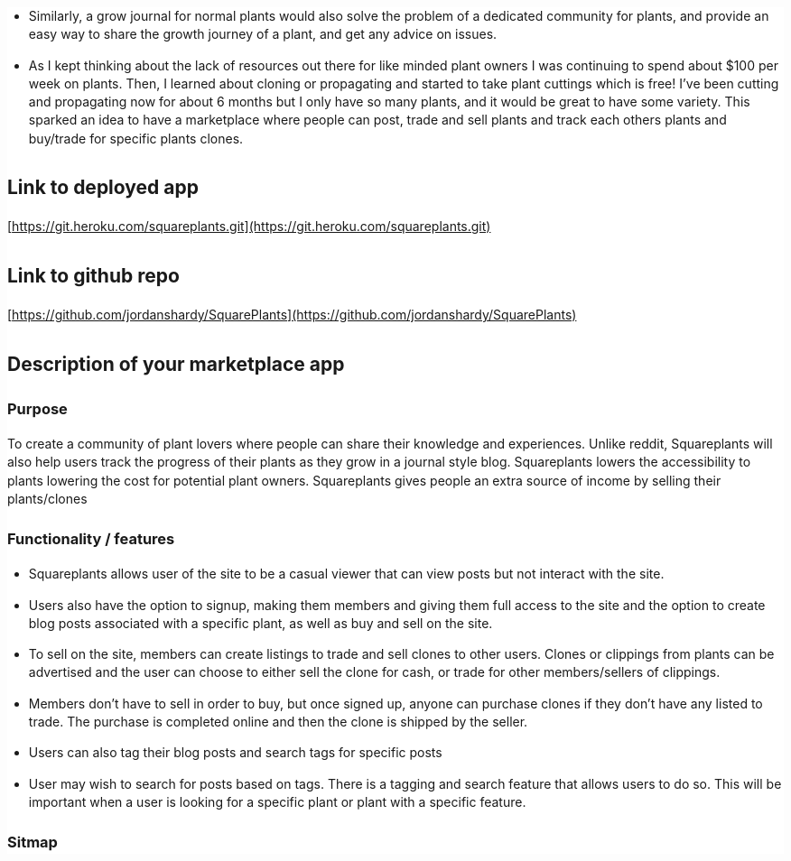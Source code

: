 - Similarly, a grow journal for normal plants would also solve the problem of a dedicated community for plants, and provide an easy way to share the growth journey of a plant, and get any advice on issues.

- As I kept thinking about the lack of resources out there for like minded plant owners I was continuing to spend about $100 per week on plants. Then, I learned about cloning or propagating and started to take plant cuttings which is free! I’ve been cutting and propagating now for about 6 months but I only have so many plants, and it would be great to have some variety. This sparked an idea to have a marketplace where people can post, trade and sell plants and track each others plants and buy/trade for specific plants clones.

## Link to deployed app

[https://git.heroku.com/squareplants.git](https://git.heroku.com/squareplants.git)

## Link to github repo

[https://github.com/jordanshardy/SquarePlants](https://github.com/jordanshardy/SquarePlants)

## Description of your marketplace app

### Purpose

To create a community of plant lovers where people can share their knowledge and experiences. Unlike reddit, Squareplants will also help users track the progress of their plants as they grow in a journal style blog.
Squareplants lowers the accessibility to plants lowering the cost for potential plant owners.
Squareplants gives people an extra source of income by selling their plants/clones

### Functionality / features

- Squareplants allows user of the site to be a casual viewer that can view posts but not interact with the site.

- Users also have the option to signup, making them members and giving them full access to the site and the option to create blog posts associated with a specific plant, as well as buy and sell on the site.

- To sell on the site, members can create listings to trade and sell clones to other users. Clones or clippings from plants can be advertised and the user can choose to either sell the clone for cash, or trade for other members/sellers of clippings.

- Members don’t have to sell in order to buy, but once signed up, anyone can purchase clones if they don’t have any listed to trade. The purchase is completed online and then the clone is shipped by the seller.

- Users can also tag their blog posts and search tags for specific posts

- User may wish to search for posts based on tags. There is a tagging and search feature that allows users to do so. This will be important when a user is looking for a specific plant or plant with a specific feature.

### Sitmap
